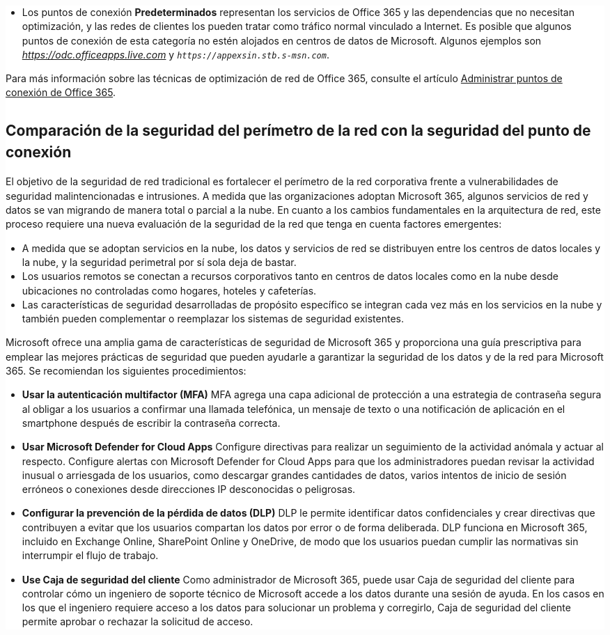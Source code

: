 - Los puntos de conexión **Predeterminados** representan los servicios de Office 365 y las dependencias que no necesitan optimización, y las redes de clientes los pueden tratar como tráfico normal vinculado a Internet. Es posible que algunos puntos de conexión de esta categoría no estén alojados en centros de datos de Microsoft. Algunos ejemplos son  *https://odc.officeapps.live.com*  y  *`https://appexsin.stb.s-msn.com`*.

Para más información sobre las técnicas de optimización de red de Office 365, consulte el artículo [Administrar puntos de conexión de Office 365](managing-office-365-endpoints.md).
  
## <a name="comparing-network-perimeter-security-with-endpoint-security"></a>Comparación de la seguridad del perímetro de la red con la seguridad del punto de conexión
<a name="BKMK_SecurityComparison"> </a>

El objetivo de la seguridad de red tradicional es fortalecer el perímetro de la red corporativa frente a vulnerabilidades de seguridad malintencionadas e intrusiones. A medida que las organizaciones adoptan Microsoft 365, algunos servicios de red y datos se van migrando de manera total o parcial a la nube. En cuanto a los cambios fundamentales en la arquitectura de red, este proceso requiere una nueva evaluación de la seguridad de la red que tenga en cuenta factores emergentes:
  
- A medida que se adoptan servicios en la nube, los datos y servicios de red se distribuyen entre los centros de datos locales y la nube, y la seguridad perimetral por sí sola deja de bastar.
- Los usuarios remotos se conectan a recursos corporativos tanto en centros de datos locales como en la nube desde ubicaciones no controladas como hogares, hoteles y cafeterías.
- Las características de seguridad desarrolladas de propósito específico se integran cada vez más en los servicios en la nube y también pueden complementar o reemplazar los sistemas de seguridad existentes.

Microsoft ofrece una amplia gama de características de seguridad de Microsoft 365 y proporciona una guía prescriptiva para emplear las mejores prácticas de seguridad que pueden ayudarle a garantizar la seguridad de los datos y de la red para Microsoft 365. Se recomiendan los siguientes procedimientos:
  
- **Usar la autenticación multifactor (MFA)** MFA agrega una capa adicional de protección a una estrategia de contraseña segura al obligar a los usuarios a confirmar una llamada telefónica, un mensaje de texto o una notificación de aplicación en el smartphone después de escribir la contraseña correcta.

- **Usar Microsoft Defender for Cloud Apps** Configure directivas para realizar un seguimiento de la actividad anómala y actuar al respecto. Configure alertas con Microsoft Defender for Cloud Apps para que los administradores puedan revisar la actividad inusual o arriesgada de los usuarios, como descargar grandes cantidades de datos, varios intentos de inicio de sesión erróneos o conexiones desde direcciones IP desconocidas o peligrosas.

- **Configurar la prevención de la pérdida de datos (DLP)** DLP le permite identificar datos confidenciales y crear directivas que contribuyen a evitar que los usuarios compartan los datos por error o de forma deliberada. DLP funciona en Microsoft 365, incluido en Exchange Online, SharePoint Online y OneDrive, de modo que los usuarios puedan cumplir las normativas sin interrumpir el flujo de trabajo.

- **Use Caja de seguridad del cliente** Como administrador de Microsoft 365, puede usar Caja de seguridad del cliente para controlar cómo un ingeniero de soporte técnico de Microsoft accede a los datos durante una sesión de ayuda. En los casos en los que el ingeniero requiere acceso a los datos para solucionar un problema y corregirlo, Caja de seguridad del cliente permite aprobar o rechazar la solicitud de acceso.
